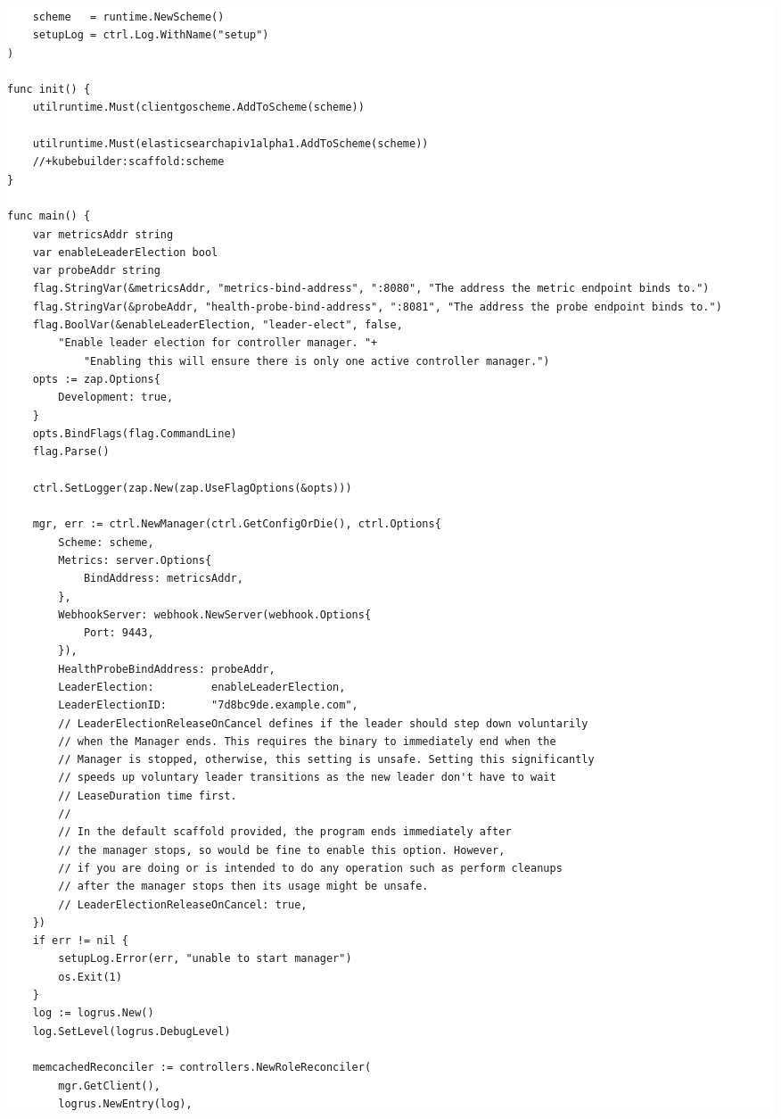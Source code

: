 ```golang
	scheme   = runtime.NewScheme()
	setupLog = ctrl.Log.WithName("setup")
)

func init() {
	utilruntime.Must(clientgoscheme.AddToScheme(scheme))

	utilruntime.Must(elasticsearchapiv1alpha1.AddToScheme(scheme))
	//+kubebuilder:scaffold:scheme
}

func main() {
	var metricsAddr string
	var enableLeaderElection bool
	var probeAddr string
	flag.StringVar(&metricsAddr, "metrics-bind-address", ":8080", "The address the metric endpoint binds to.")
	flag.StringVar(&probeAddr, "health-probe-bind-address", ":8081", "The address the probe endpoint binds to.")
	flag.BoolVar(&enableLeaderElection, "leader-elect", false,
		"Enable leader election for controller manager. "+
			"Enabling this will ensure there is only one active controller manager.")
	opts := zap.Options{
		Development: true,
	}
	opts.BindFlags(flag.CommandLine)
	flag.Parse()

	ctrl.SetLogger(zap.New(zap.UseFlagOptions(&opts)))

	mgr, err := ctrl.NewManager(ctrl.GetConfigOrDie(), ctrl.Options{
		Scheme: scheme,
		Metrics: server.Options{
			BindAddress: metricsAddr,
		},
		WebhookServer: webhook.NewServer(webhook.Options{
			Port: 9443,
		}),
		HealthProbeBindAddress: probeAddr,
		LeaderElection:         enableLeaderElection,
		LeaderElectionID:       "7d8bc9de.example.com",
		// LeaderElectionReleaseOnCancel defines if the leader should step down voluntarily
		// when the Manager ends. This requires the binary to immediately end when the
		// Manager is stopped, otherwise, this setting is unsafe. Setting this significantly
		// speeds up voluntary leader transitions as the new leader don't have to wait
		// LeaseDuration time first.
		//
		// In the default scaffold provided, the program ends immediately after
		// the manager stops, so would be fine to enable this option. However,
		// if you are doing or is intended to do any operation such as perform cleanups
		// after the manager stops then its usage might be unsafe.
		// LeaderElectionReleaseOnCancel: true,
	})
	if err != nil {
		setupLog.Error(err, "unable to start manager")
		os.Exit(1)
	}
	log := logrus.New()
	log.SetLevel(logrus.DebugLevel)

	memcachedReconciler := controllers.NewRoleReconciler(
		mgr.GetClient(),
		logrus.NewEntry(log),
```